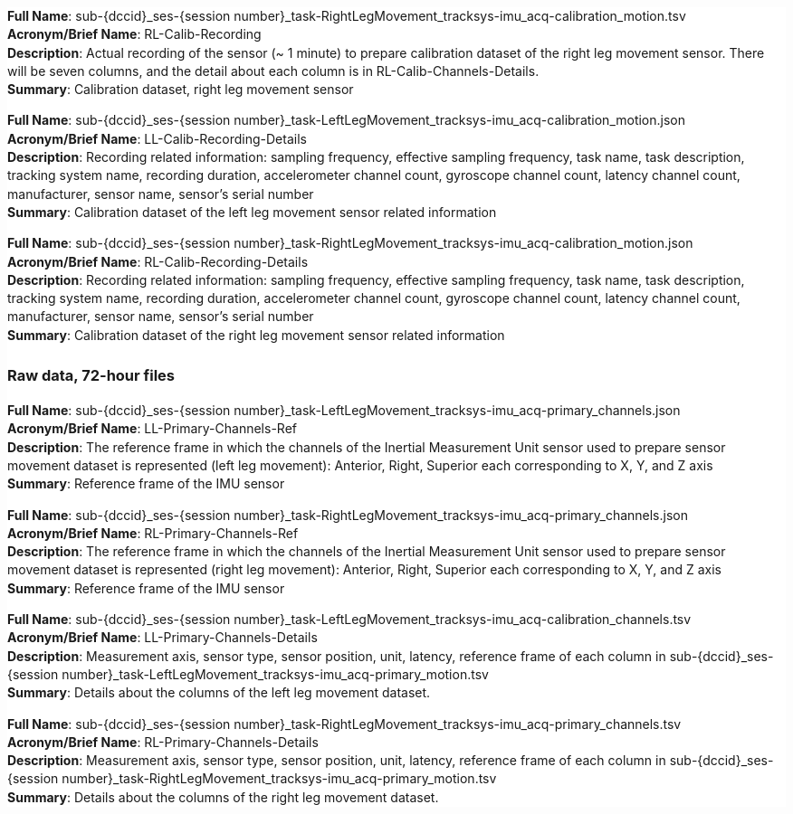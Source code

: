 **Full Name**: sub-{dccid}\_ses-{session number}\_task-RightLegMovement\_tracksys-imu\_acq-calibration\_motion.tsv  
**Acronym/Brief Name**: RL-Calib-Recording  
**Description**: Actual recording of the sensor (\~ 1 minute) to prepare calibration dataset of the right leg movement sensor. There will be seven columns, and the detail about each column is in RL-Calib-Channels-Details.  
**Summary**: Calibration dataset, right leg movement sensor

**Full Name**: sub-{dccid}\_ses-{session number}\_task-LeftLegMovement\_tracksys-imu\_acq-calibration\_motion.json  
**Acronym/Brief Name**: LL-Calib-Recording-Details  
**Description**: Recording related information: sampling frequency, effective sampling frequency, task name, task description, tracking system name, recording duration, accelerometer channel count, gyroscope channel count, latency channel count, manufacturer, sensor name, sensor’s serial number   
**Summary**: Calibration dataset of the left leg movement sensor related information

**Full Name**: sub-{dccid}\_ses-{session number}\_task-RightLegMovement\_tracksys-imu\_acq-calibration\_motion.json  
**Acronym/Brief Name**: RL-Calib-Recording-Details  
**Description**: Recording related information: sampling frequency, effective sampling frequency, task name, task description, tracking system name, recording duration, accelerometer channel count, gyroscope channel count, latency channel count, manufacturer, sensor name, sensor’s serial number   
**Summary**: Calibration dataset of the right leg movement sensor related information

### Raw data, 72-hour files
**Full Name**: sub-{dccid}\_ses-{session number}\_task-LeftLegMovement\_tracksys-imu\_acq-primary\_channels.json  
**Acronym/Brief Name**: LL-Primary-Channels-Ref  
**Description**: The reference frame in which the channels of the Inertial Measurement Unit sensor used to prepare sensor movement dataset is represented (left leg movement): Anterior, Right, Superior each corresponding to X, Y, and Z axis   
**Summary**: Reference frame of the IMU sensor

**Full Name**: sub-{dccid}\_ses-{session number}\_task-RightLegMovement\_tracksys-imu\_acq-primary\_channels.json  
**Acronym/Brief Name**: RL-Primary-Channels-Ref  
**Description**: The reference frame in which the channels of the Inertial Measurement Unit sensor used to prepare sensor movement dataset is represented (right leg movement): Anterior, Right, Superior each corresponding to X, Y, and Z axis   
**Summary**: Reference frame of the IMU sensor

**Full Name**: sub-{dccid}\_ses-{session number}\_task-LeftLegMovement\_tracksys-imu\_acq-calibration\_channels.tsv  
**Acronym/Brief Name**: LL-Primary-Channels-Details  
**Description**: Measurement axis, sensor type, sensor position, unit, latency, reference frame of each column in sub-{dccid}\_ses-{session number}\_task-LeftLegMovement\_tracksys-imu\_acq-primary\_motion.tsv   
**Summary**: Details about the columns of the left leg movement dataset.

**Full Name**: sub-{dccid}\_ses-{session number}\_task-RightLegMovement\_tracksys-imu\_acq-primary\_channels.tsv  
**Acronym/Brief Name**: RL-Primary-Channels-Details  
**Description**: Measurement axis, sensor type, sensor position, unit, latency, reference frame of each column in sub-{dccid}\_ses-{session number}\_task-RightLegMovement\_tracksys-imu\_acq-primary\_motion.tsv   
**Summary**: Details about the columns of the right leg movement dataset.

